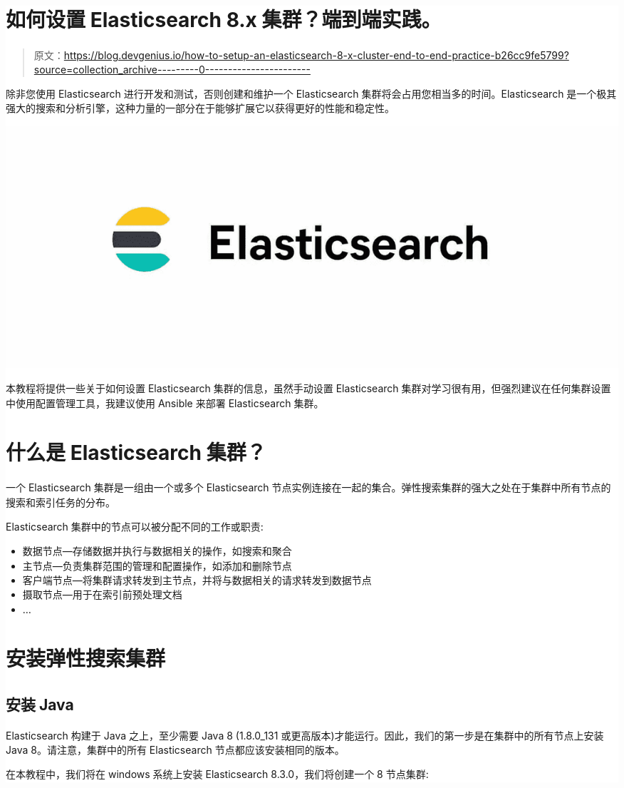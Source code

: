 # 如何设置 Elasticsearch 8.x 集群？端到端实践。

> 原文：<https://blog.devgenius.io/how-to-setup-an-elasticsearch-8-x-cluster-end-to-end-practice-b26cc9fe5799?source=collection_archive---------0----------------------->

除非您使用 Elasticsearch 进行开发和测试，否则创建和维护一个 Elasticsearch 集群将会占用您相当多的时间。Elasticsearch 是一个极其强大的搜索和分析引擎，这种力量的一部分在于能够扩展它以获得更好的性能和稳定性。

![](img/c17dabcd2ae3c8e96f48410c5b34267a.png)

本教程将提供一些关于如何设置 Elasticsearch 集群的信息，虽然手动设置 Elasticsearch 集群对学习很有用，但强烈建议在任何集群设置中使用配置管理工具，我建议使用 Ansible 来部署 Elasticsearch 集群。

# 什么是 Elasticsearch 集群？

一个 Elasticsearch 集群是一组由一个或多个 Elasticsearch 节点实例连接在一起的集合。弹性搜索集群的强大之处在于集群中所有节点的搜索和索引任务的分布。

Elasticsearch 集群中的节点可以被分配不同的工作或职责:

*   数据节点—存储数据并执行与数据相关的操作，如搜索和聚合
*   主节点—负责集群范围的管理和配置操作，如添加和删除节点
*   客户端节点—将集群请求转发到主节点，并将与数据相关的请求转发到数据节点
*   摄取节点—用于在索引前预处理文档
*   …

# 安装弹性搜索集群

## 安装 Java

Elasticsearch 构建于 Java 之上，至少需要 Java 8 (1.8.0_131 或更高版本)才能运行。因此，我们的第一步是在集群中的所有节点上安装 Java 8。请注意，集群中的所有 Elasticsearch 节点都应该安装相同的版本。

在本教程中，我们将在 windows 系统上安装 Elasticsearch 8.3.0，我们将创建一个 8 节点集群:
